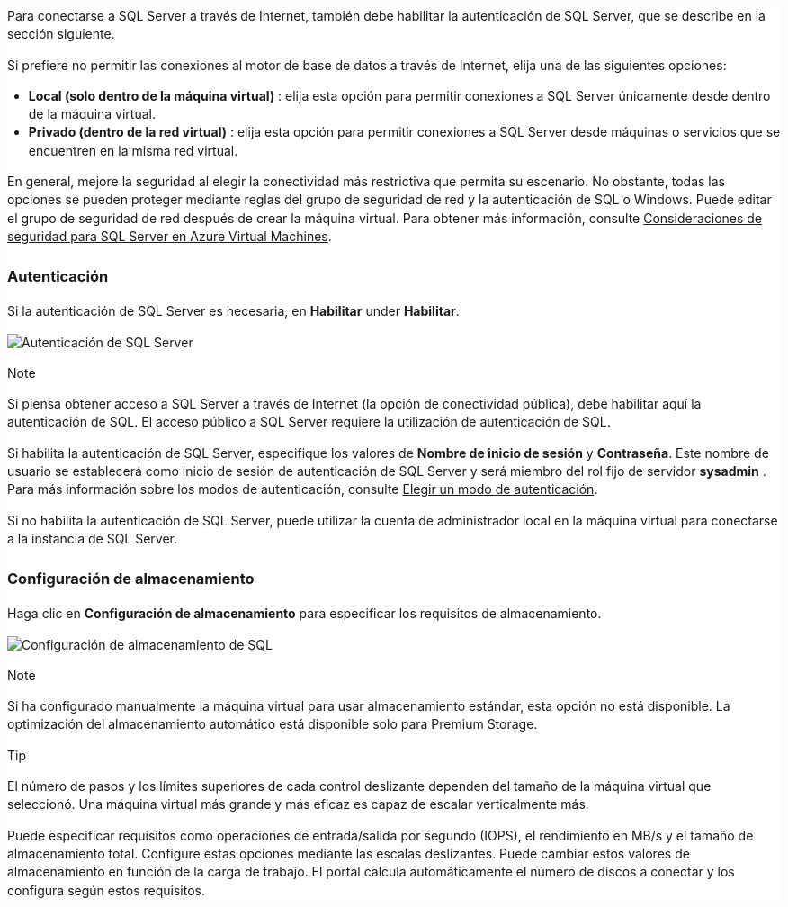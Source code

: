 Para conectarse a SQL Server a través de Internet, también debe habilitar la autenticación de SQL Server, que se describe en la sección siguiente.

Si prefiere no permitir las conexiones al motor de base de datos a través de Internet, elija una de las siguientes opciones:

* **Local (solo dentro de la máquina virtual)** : elija esta opción para permitir conexiones a SQL Server únicamente desde dentro de la máquina virtual.
* **Privado (dentro de la red virtual)** : elija esta opción para permitir conexiones a SQL Server desde máquinas o servicios que se encuentren en la misma red virtual.

En general, mejore la seguridad al elegir la conectividad más restrictiva que permita su escenario. No obstante, todas las opciones se pueden proteger mediante reglas del grupo de seguridad de red y la autenticación de SQL o Windows. Puede editar el grupo de seguridad de red después de crear la máquina virtual. Para obtener más información, consulte [Consideraciones de seguridad para SQL Server en Azure Virtual Machines](virtual-machines-windows-sql-security.md).

### <a name="authentication"></a>Autenticación

Si la autenticación de SQL Server es necesaria, en **Habilitar** under **Habilitar**.

![Autenticación de SQL Server](./media/virtual-machines-windows-portal-sql-server-provision/azure-sql-arm-authentication.png)

> [!NOTE]
> Si piensa obtener acceso a SQL Server a través de Internet (la opción de conectividad pública), debe habilitar aquí la autenticación de SQL. El acceso público a SQL Server requiere la utilización de autenticación de SQL.

Si habilita la autenticación de SQL Server, especifique los valores de **Nombre de inicio de sesión** y **Contraseña**. Este nombre de usuario se establecerá como inicio de sesión de autenticación de SQL Server y será miembro del rol fijo de servidor **sysadmin** . Para más información sobre los modos de autenticación, consulte [Elegir un modo de autenticación](https://docs.microsoft.com/sql/relational-databases/security/choose-an-authentication-mode).

Si no habilita la autenticación de SQL Server, puede utilizar la cuenta de administrador local en la máquina virtual para conectarse a la instancia de SQL Server.

### <a name="storage-configuration"></a>Configuración de almacenamiento

Haga clic en **Configuración de almacenamiento** para especificar los requisitos de almacenamiento.

![Configuración de almacenamiento de SQL](./media/virtual-machines-windows-portal-sql-server-provision/azure-sql-arm-storage.png)

> [!NOTE]
> Si ha configurado manualmente la máquina virtual para usar almacenamiento estándar, esta opción no está disponible. La optimización del almacenamiento automático está disponible solo para Premium Storage.

> [!TIP]
> El número de pasos y los límites superiores de cada control deslizante dependen del tamaño de la máquina virtual que seleccionó. Una máquina virtual más grande y más eficaz es capaz de escalar verticalmente más.

Puede especificar requisitos como operaciones de entrada/salida por segundo (IOPS), el rendimiento en MB/s y el tamaño de almacenamiento total. Configure estas opciones mediante las escalas deslizantes. Puede cambiar estos valores de almacenamiento en función de la carga de trabajo. El portal calcula automáticamente el número de discos a conectar y los configura según estos requisitos.
